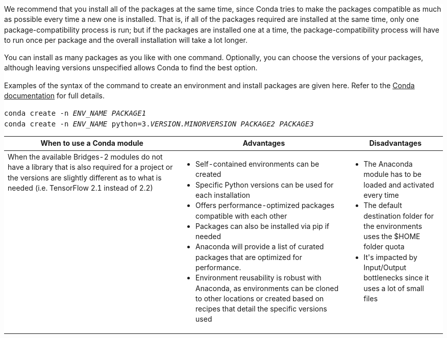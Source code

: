 We recommend that you install all of the packages at the same time,
since Conda tries to make the packages compatible as much as possible
every time a new one is installed. That is, if all of the packages
required are installed at the same time, only one
package-compatibility process is run; but if the packages are
installed one at a time, the package-compatibility process will have
to run once per package and the overall installation will take a lot
longer.

You can install as many packages as you like with one
command. Optionally, you can choose the versions of your
packages, although leaving versions unspecified allows Conda to
find the best option.

Examples  of the syntax of the command to create an environment and install
packages are given here. Refer to the [Conda documentation](https://docs.conda.io/projects/conda/en/latest/commands/create.html) for full details.

<pre class="sample">
conda create -n <i>ENV_NAME PACKAGE1</i>
conda create -n <i>ENV_NAME</i> python=3.<i>VERSION.MINORVERSION PACKAGE2 PACKAGE3</i>
</pre>

<table>
<thead>
<tr>
<th>When to use a Conda module</th><th>Advantages</th><th>Disadvantages</th>
</tr>
</thead>
<tbody>
<tr>
<td style="vertical-align:top;">
When the available Bridges-2 modules do not have a library that is also required for a project or the versions are slightly different as to what is needed (i.e. TensorFlow 2.1 instead of 2.2)
</td>
<td style="vertical-align:top;">
<ul><li>Self-contained environments can be created</li>
<li>Specific Python versions can be used for each installation</li>
<li>Offers performance-optimized packages compatible with each other</li>
<li>Packages can also be installed via pip if needed</li>
<li>Anaconda will provide a list of curated packages that are optimized for performance.</li>
<li>Environment reusability is robust with Anaconda, as environments can be cloned to other locations or created based on recipes that detail the specific versions used
</li>
</ul>
   </td>
   <td style="vertical-align:top;">
<ul><li>The Anaconda module has to be loaded and activated every time</li>
<li>The default destination folder for the environments uses the $HOME folder quota</li>
<li>It's impacted by Input/Output bottlenecks since it uses a lot of small files</li>
</li>
</ul>
